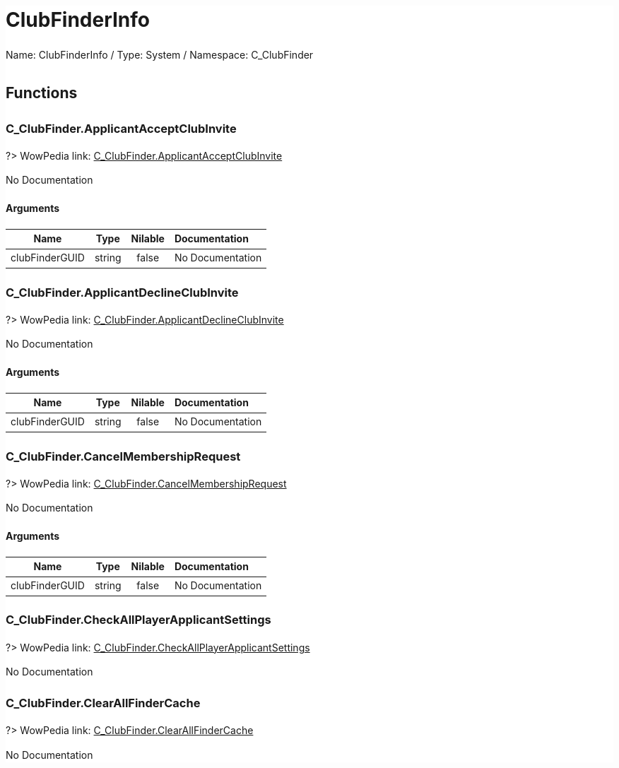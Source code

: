 # ClubFinderInfo

Name: ClubFinderInfo / Type: System / Namespace: C_ClubFinder

## Functions

### C_ClubFinder.ApplicantAcceptClubInvite
?> WowPedia link: [C_ClubFinder.ApplicantAcceptClubInvite](https://wow.gamepedia.com/API_C_ClubFinder.ApplicantAcceptClubInvite)

No Documentation

#### Arguments
|Name|Type|Nilable|Documentation|
|:---:|:---:|:---:|:---|
|clubFinderGUID|string|false|No Documentation|
### C_ClubFinder.ApplicantDeclineClubInvite
?> WowPedia link: [C_ClubFinder.ApplicantDeclineClubInvite](https://wow.gamepedia.com/API_C_ClubFinder.ApplicantDeclineClubInvite)

No Documentation

#### Arguments
|Name|Type|Nilable|Documentation|
|:---:|:---:|:---:|:---|
|clubFinderGUID|string|false|No Documentation|
### C_ClubFinder.CancelMembershipRequest
?> WowPedia link: [C_ClubFinder.CancelMembershipRequest](https://wow.gamepedia.com/API_C_ClubFinder.CancelMembershipRequest)

No Documentation

#### Arguments
|Name|Type|Nilable|Documentation|
|:---:|:---:|:---:|:---|
|clubFinderGUID|string|false|No Documentation|
### C_ClubFinder.CheckAllPlayerApplicantSettings
?> WowPedia link: [C_ClubFinder.CheckAllPlayerApplicantSettings](https://wow.gamepedia.com/API_C_ClubFinder.CheckAllPlayerApplicantSettings)

No Documentation

### C_ClubFinder.ClearAllFinderCache
?> WowPedia link: [C_ClubFinder.ClearAllFinderCache](https://wow.gamepedia.com/API_C_ClubFinder.ClearAllFinderCache)

No Documentation
